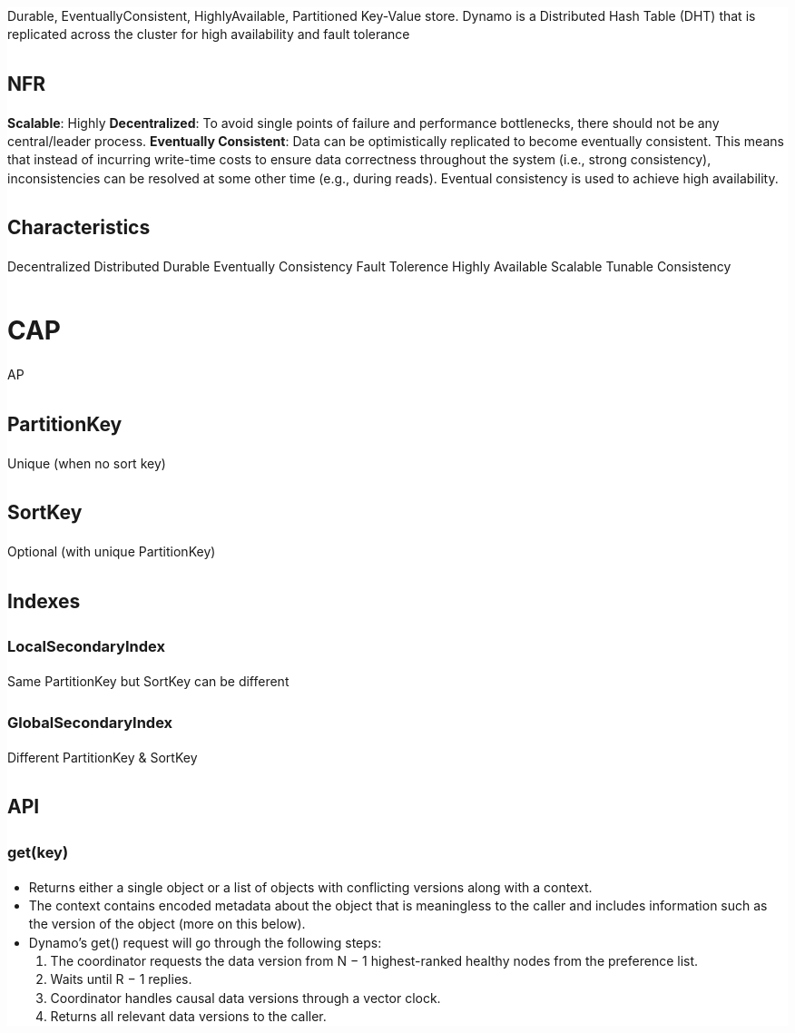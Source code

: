 Durable, EventuallyConsistent, HighlyAvailable, Partitioned Key-Value store.
Dynamo is a Distributed Hash Table (DHT) that is replicated across the cluster for high availability and fault tolerance

## NFR
**Scalable**: Highly
**Decentralized**: 
    To avoid single points of failure and performance bottlenecks, 
    there should not be any central/leader process.
**Eventually Consistent**: 
    Data can be optimistically replicated to
    become eventually consistent. This means that instead of incurring
    write-time costs to ensure data correctness throughout the system (i.e.,
    strong consistency), inconsistencies can be resolved at some other time
    (e.g., during reads). Eventual consistency is used to achieve high
    availability.

## Characteristics
Decentralized
Distributed
Durable
Eventually Consistency
Fault Tolerence
Highly Available
Scalable
Tunable Consistency

# CAP
AP

## PartitionKey
Unique (when no sort key)

## SortKey
Optional (with unique PartitionKey)

## Indexes
### LocalSecondaryIndex
Same PartitionKey but SortKey can be different

### GlobalSecondaryIndex
Different PartitionKey & SortKey

## API
### **get(key)** 
- Returns either a single object or a list of objects with conflicting versions along with a context.
- The context contains encoded metadata about the object that is meaningless to the caller and includes information such as the version
  of the object (more on this below).
- Dynamo’s get() request will go through the following steps:
  1. The coordinator requests the data version from N − 1 highest-ranked
     healthy nodes from the preference list.
  2. Waits until R − 1 replies.
  3. Coordinator handles causal data versions through a vector clock.
  4. Returns all relevant data versions to the caller.
